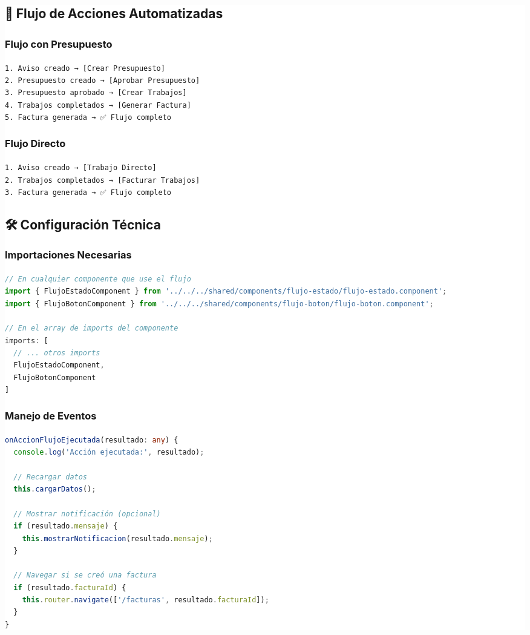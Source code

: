 ## 🚦 Flujo de Acciones Automatizadas

### **Flujo con Presupuesto**
```
1. Aviso creado → [Crear Presupuesto] 
2. Presupuesto creado → [Aprobar Presupuesto]
3. Presupuesto aprobado → [Crear Trabajos]
4. Trabajos completados → [Generar Factura]
5. Factura generada → ✅ Flujo completo
```

### **Flujo Directo**
```
1. Aviso creado → [Trabajo Directo]
2. Trabajos completados → [Facturar Trabajos]
3. Factura generada → ✅ Flujo completo
```

## 🛠️ Configuración Técnica

### **Importaciones Necesarias**
```typescript
// En cualquier componente que use el flujo
import { FlujoEstadoComponent } from '../../../shared/components/flujo-estado/flujo-estado.component';
import { FlujoBotonComponent } from '../../../shared/components/flujo-boton/flujo-boton.component';

// En el array de imports del componente
imports: [
  // ... otros imports
  FlujoEstadoComponent,
  FlujoBotonComponent
]
```

### **Manejo de Eventos**
```typescript
onAccionFlujoEjecutada(resultado: any) {
  console.log('Acción ejecutada:', resultado);
  
  // Recargar datos
  this.cargarDatos();
  
  // Mostrar notificación (opcional)
  if (resultado.mensaje) {
    this.mostrarNotificacion(resultado.mensaje);
  }
  
  // Navegar si se creó una factura
  if (resultado.facturaId) {
    this.router.navigate(['/facturas', resultado.facturaId]);
  }
}
```
